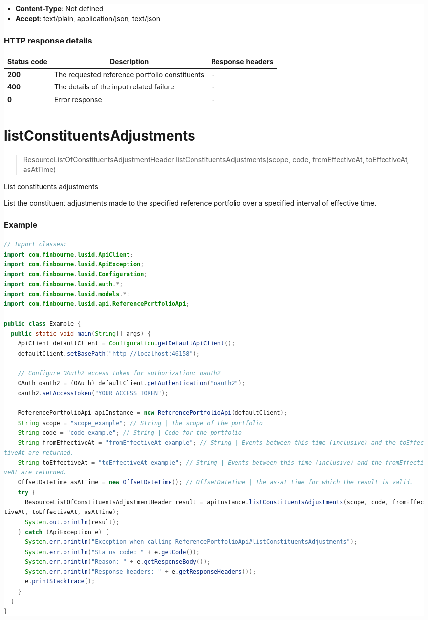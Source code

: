  - **Content-Type**: Not defined
 - **Accept**: text/plain, application/json, text/json

### HTTP response details
| Status code | Description | Response headers |
|-------------|-------------|------------------|
**200** | The requested reference portfolio constituents |  -  |
**400** | The details of the input related failure |  -  |
**0** | Error response |  -  |

<a name="listConstituentsAdjustments"></a>
# **listConstituentsAdjustments**
> ResourceListOfConstituentsAdjustmentHeader listConstituentsAdjustments(scope, code, fromEffectiveAt, toEffectiveAt, asAtTime)

List constituents adjustments

List the constituent adjustments made to the specified reference portfolio over a specified interval of effective time.

### Example
```java
// Import classes:
import com.finbourne.lusid.ApiClient;
import com.finbourne.lusid.ApiException;
import com.finbourne.lusid.Configuration;
import com.finbourne.lusid.auth.*;
import com.finbourne.lusid.models.*;
import com.finbourne.lusid.api.ReferencePortfolioApi;

public class Example {
  public static void main(String[] args) {
    ApiClient defaultClient = Configuration.getDefaultApiClient();
    defaultClient.setBasePath("http://localhost:46158");
    
    // Configure OAuth2 access token for authorization: oauth2
    OAuth oauth2 = (OAuth) defaultClient.getAuthentication("oauth2");
    oauth2.setAccessToken("YOUR ACCESS TOKEN");

    ReferencePortfolioApi apiInstance = new ReferencePortfolioApi(defaultClient);
    String scope = "scope_example"; // String | The scope of the portfolio
    String code = "code_example"; // String | Code for the portfolio
    String fromEffectiveAt = "fromEffectiveAt_example"; // String | Events between this time (inclusive) and the toEffectiveAt are returned.
    String toEffectiveAt = "toEffectiveAt_example"; // String | Events between this time (inclusive) and the fromEffectiveAt are returned.
    OffsetDateTime asAtTime = new OffsetDateTime(); // OffsetDateTime | The as-at time for which the result is valid.
    try {
      ResourceListOfConstituentsAdjustmentHeader result = apiInstance.listConstituentsAdjustments(scope, code, fromEffectiveAt, toEffectiveAt, asAtTime);
      System.out.println(result);
    } catch (ApiException e) {
      System.err.println("Exception when calling ReferencePortfolioApi#listConstituentsAdjustments");
      System.err.println("Status code: " + e.getCode());
      System.err.println("Reason: " + e.getResponseBody());
      System.err.println("Response headers: " + e.getResponseHeaders());
      e.printStackTrace();
    }
  }
}
```
